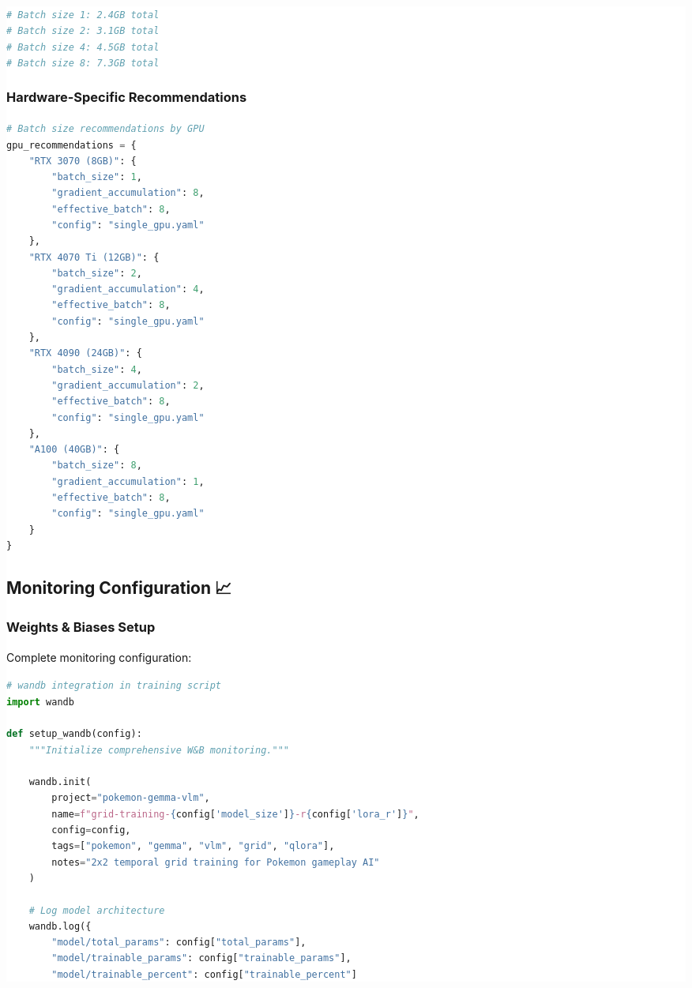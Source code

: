 ```python
# Batch size 1: 2.4GB total
# Batch size 2: 3.1GB total  
# Batch size 4: 4.5GB total
# Batch size 8: 7.3GB total
```

### Hardware-Specific Recommendations

```python
# Batch size recommendations by GPU
gpu_recommendations = {
    "RTX 3070 (8GB)": {
        "batch_size": 1,
        "gradient_accumulation": 8,
        "effective_batch": 8,
        "config": "single_gpu.yaml"
    },
    "RTX 4070 Ti (12GB)": {
        "batch_size": 2,
        "gradient_accumulation": 4,
        "effective_batch": 8,
        "config": "single_gpu.yaml"
    },
    "RTX 4090 (24GB)": {
        "batch_size": 4,
        "gradient_accumulation": 2,
        "effective_batch": 8,
        "config": "single_gpu.yaml"
    },
    "A100 (40GB)": {
        "batch_size": 8,
        "gradient_accumulation": 1,
        "effective_batch": 8,
        "config": "single_gpu.yaml"
    }
}
```

## Monitoring Configuration 📈

### Weights & Biases Setup

Complete monitoring configuration:

```python
# wandb integration in training script
import wandb

def setup_wandb(config):
    """Initialize comprehensive W&B monitoring."""
    
    wandb.init(
        project="pokemon-gemma-vlm",
        name=f"grid-training-{config['model_size']}-r{config['lora_r']}",
        config=config,
        tags=["pokemon", "gemma", "vlm", "grid", "qlora"],
        notes="2x2 temporal grid training for Pokemon gameplay AI"
    )
    
    # Log model architecture
    wandb.log({
        "model/total_params": config["total_params"],
        "model/trainable_params": config["trainable_params"], 
        "model/trainable_percent": config["trainable_percent"]
```